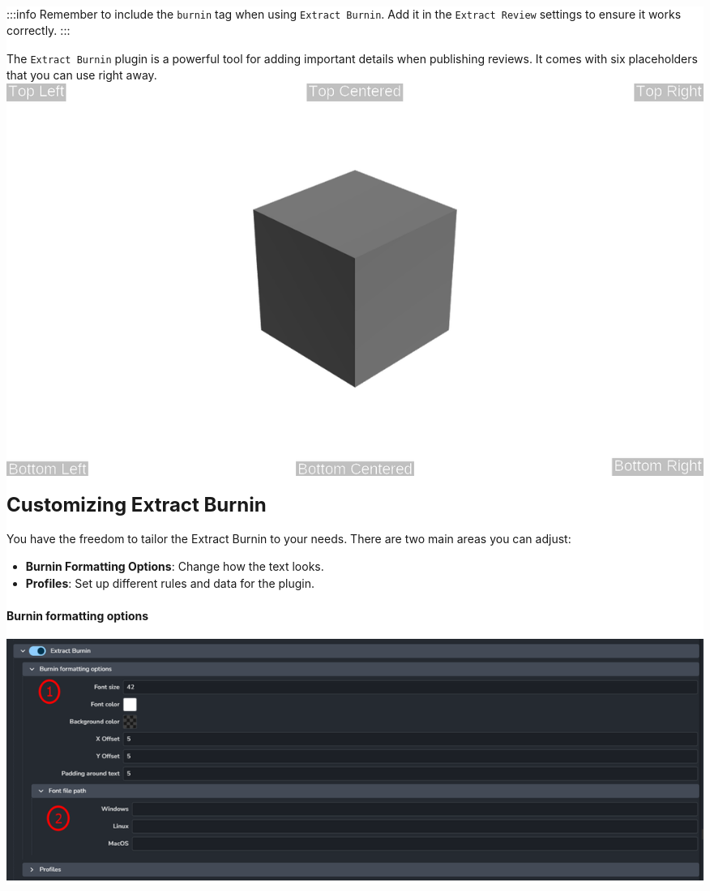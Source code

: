 :::info
Remember to include the `burnin` tag when using `Extract Burnin`. Add it in the `Extract Review` settings to ensure it works correctly.
:::

The `Extract Burnin` plugin is a powerful tool for adding important details when publishing reviews. It comes with six placeholders that you can use right away.
![](assets/core/admin/extract_burnin.png)

**<font size="5">Customizing Extract Burnin</font>**

You have the freedom to tailor the Extract Burnin to your needs. There are two main areas you can adjust:
- **Burnin Formatting Options**: Change how the text looks.
- **Profiles**: Set up different rules and data for the plugin.

#### Burnin formatting options

![](assets/core/admin/extract_burnin_format_settings.png)
